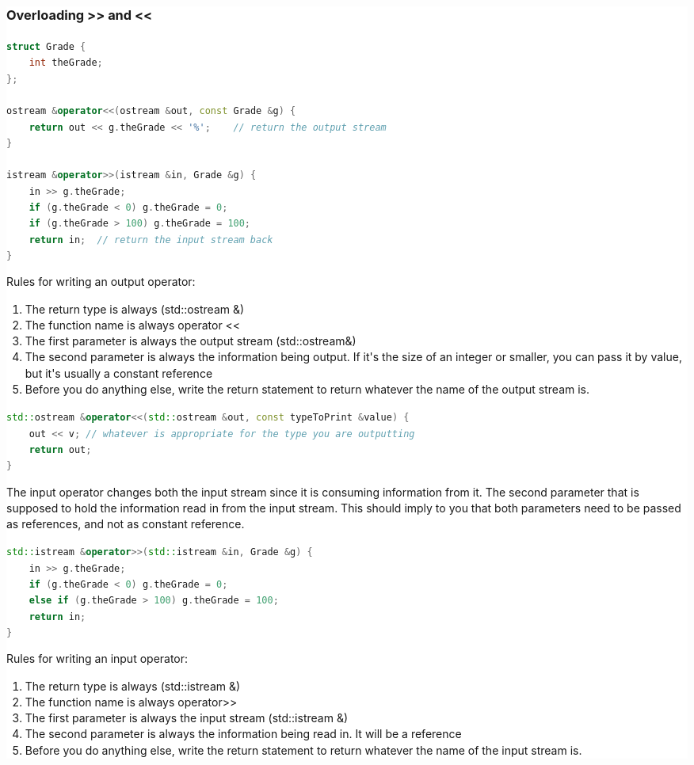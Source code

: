 
### Overloading >> and <<

```cpp
struct Grade {
    int theGrade;
};

ostream &operator<<(ostream &out, const Grade &g) {
    return out << g.theGrade << '%';	// return the output stream
}

istream &operator>>(istream &in, Grade &g) {
    in >> g.theGrade;
    if (g.theGrade < 0) g.theGrade = 0;
    if (g.theGrade > 100) g.theGrade = 100;
    return in;	// return the input stream back
}
```

Rules for writing an output operator:

1. The return type is always (std::ostream &)
2. The function name is always operator <<
3. The first parameter is always the output stream (std::ostream&)
4. The second parameter is always the information being output. If it's the size of an integer or smaller, you can pass it by value, but it's usually a constant reference
5. Before you do anything else, write the return statement to return whatever the name of the output stream is.

```cpp
std::ostream &operator<<(std::ostream &out, const typeToPrint &value) {
    out << v; // whatever is appropriate for the type you are outputting
    return out;
}
```

The input operator changes both the input stream since it is consuming information from it. The second parameter that is supposed to hold the information read in from the input stream. This should imply to you that both parameters need to be passed as references, and not as constant reference.

```cpp
std::istream &operator>>(std::istream &in, Grade &g) {
    in >> g.theGrade;
    if (g.theGrade < 0) g.theGrade = 0;
    else if (g.theGrade > 100) g.theGrade = 100;
    return in;
}
```

Rules for writing an input operator:

1. The return type is always (std::istream &)
2. The function name is always operator>>
3. The first parameter is always the input stream (std::istream &)
4. The second parameter is always the information being read in. It will be a reference
5. Before you do anything else, write the return statement to return whatever the name of the input stream is.
